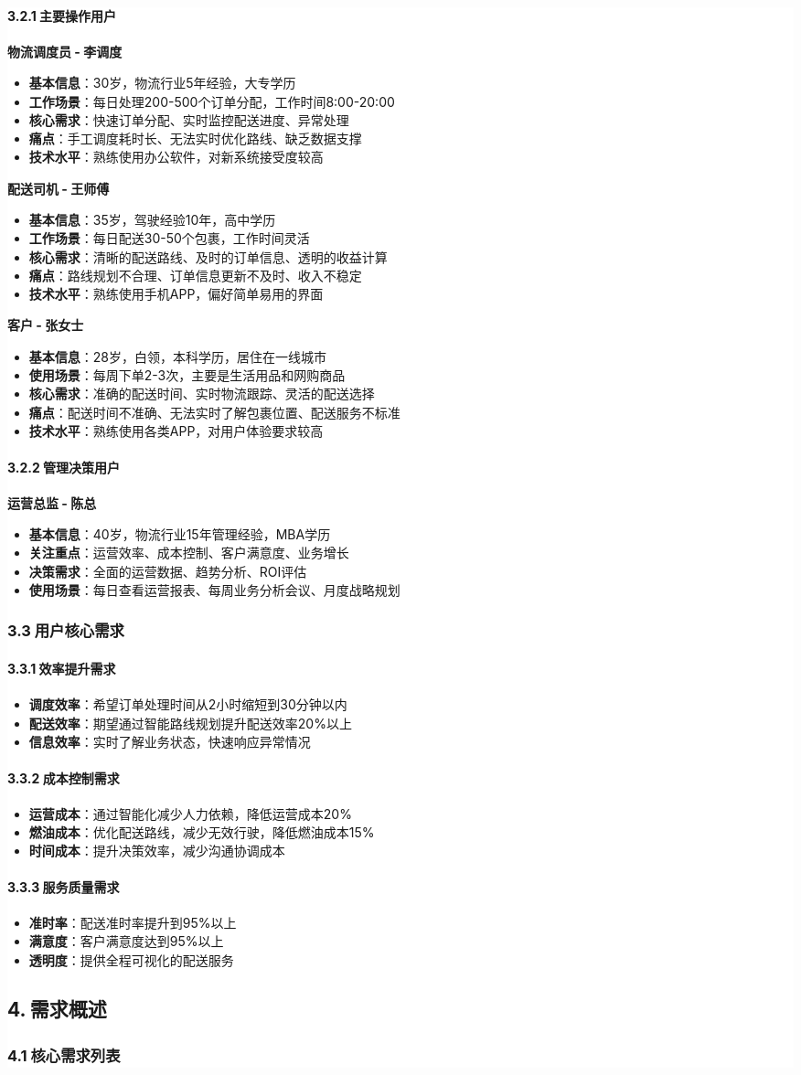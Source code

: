 #### 3.2.1 主要操作用户

**物流调度员 - 李调度**
- **基本信息**：30岁，物流行业5年经验，大专学历
- **工作场景**：每日处理200-500个订单分配，工作时间8:00-20:00
- **核心需求**：快速订单分配、实时监控配送进度、异常处理
- **痛点**：手工调度耗时长、无法实时优化路线、缺乏数据支撑
- **技术水平**：熟练使用办公软件，对新系统接受度较高

**配送司机 - 王师傅**
- **基本信息**：35岁，驾驶经验10年，高中学历
- **工作场景**：每日配送30-50个包裹，工作时间灵活
- **核心需求**：清晰的配送路线、及时的订单信息、透明的收益计算
- **痛点**：路线规划不合理、订单信息更新不及时、收入不稳定
- **技术水平**：熟练使用手机APP，偏好简单易用的界面

**客户 - 张女士**
- **基本信息**：28岁，白领，本科学历，居住在一线城市
- **使用场景**：每周下单2-3次，主要是生活用品和网购商品
- **核心需求**：准确的配送时间、实时物流跟踪、灵活的配送选择
- **痛点**：配送时间不准确、无法实时了解包裹位置、配送服务不标准
- **技术水平**：熟练使用各类APP，对用户体验要求较高

#### 3.2.2 管理决策用户

**运营总监 - 陈总**
- **基本信息**：40岁，物流行业15年管理经验，MBA学历
- **关注重点**：运营效率、成本控制、客户满意度、业务增长
- **决策需求**：全面的运营数据、趋势分析、ROI评估
- **使用场景**：每日查看运营报表、每周业务分析会议、月度战略规划

### 3.3 用户核心需求

#### 3.3.1 效率提升需求
- **调度效率**：希望订单处理时间从2小时缩短到30分钟以内
- **配送效率**：期望通过智能路线规划提升配送效率20%以上
- **信息效率**：实时了解业务状态，快速响应异常情况

#### 3.3.2 成本控制需求
- **运营成本**：通过智能化减少人力依赖，降低运营成本20%
- **燃油成本**：优化配送路线，减少无效行驶，降低燃油成本15%
- **时间成本**：提升决策效率，减少沟通协调成本

#### 3.3.3 服务质量需求
- **准时率**：配送准时率提升到95%以上
- **满意度**：客户满意度达到95%以上
- **透明度**：提供全程可视化的配送服务

## 4. 需求概述

### 4.1 核心需求列表

